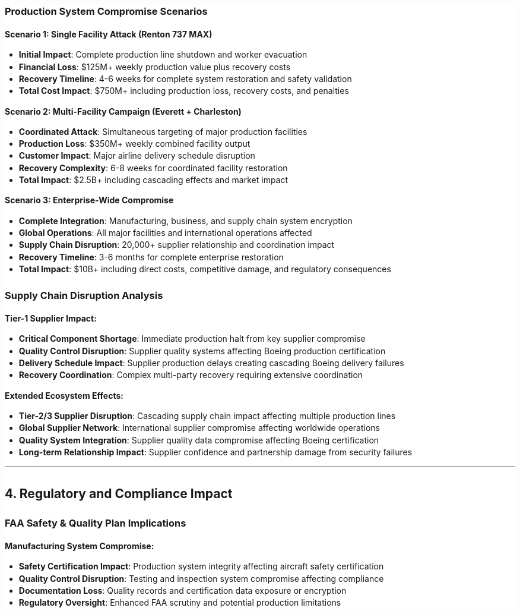### Production System Compromise Scenarios

**Scenario 1: Single Facility Attack (Renton 737 MAX)**
- **Initial Impact**: Complete production line shutdown and worker evacuation
- **Financial Loss**: $125M+ weekly production value plus recovery costs
- **Recovery Timeline**: 4-6 weeks for complete system restoration and safety validation
- **Total Cost Impact**: $750M+ including production loss, recovery costs, and penalties

**Scenario 2: Multi-Facility Campaign (Everett + Charleston)**
- **Coordinated Attack**: Simultaneous targeting of major production facilities
- **Production Loss**: $350M+ weekly combined facility output
- **Customer Impact**: Major airline delivery schedule disruption
- **Recovery Complexity**: 6-8 weeks for coordinated facility restoration
- **Total Impact**: $2.5B+ including cascading effects and market impact

**Scenario 3: Enterprise-Wide Compromise**
- **Complete Integration**: Manufacturing, business, and supply chain system encryption
- **Global Operations**: All major facilities and international operations affected
- **Supply Chain Disruption**: 20,000+ supplier relationship and coordination impact
- **Recovery Timeline**: 3-6 months for complete enterprise restoration
- **Total Impact**: $10B+ including direct costs, competitive damage, and regulatory consequences

### Supply Chain Disruption Analysis

**Tier-1 Supplier Impact:**
- **Critical Component Shortage**: Immediate production halt from key supplier compromise
- **Quality Control Disruption**: Supplier quality systems affecting Boeing production certification
- **Delivery Schedule Impact**: Supplier production delays creating cascading Boeing delivery failures
- **Recovery Coordination**: Complex multi-party recovery requiring extensive coordination

**Extended Ecosystem Effects:**
- **Tier-2/3 Supplier Disruption**: Cascading supply chain impact affecting multiple production lines
- **Global Supplier Network**: International supplier compromise affecting worldwide operations
- **Quality System Integration**: Supplier quality data compromise affecting Boeing certification
- **Long-term Relationship Impact**: Supplier confidence and partnership damage from security failures

---

## 4. Regulatory and Compliance Impact

### FAA Safety & Quality Plan Implications

**Manufacturing System Compromise:**
- **Safety Certification Impact**: Production system integrity affecting aircraft safety certification
- **Quality Control Disruption**: Testing and inspection system compromise affecting compliance
- **Documentation Loss**: Quality records and certification data exposure or encryption
- **Regulatory Oversight**: Enhanced FAA scrutiny and potential production limitations
